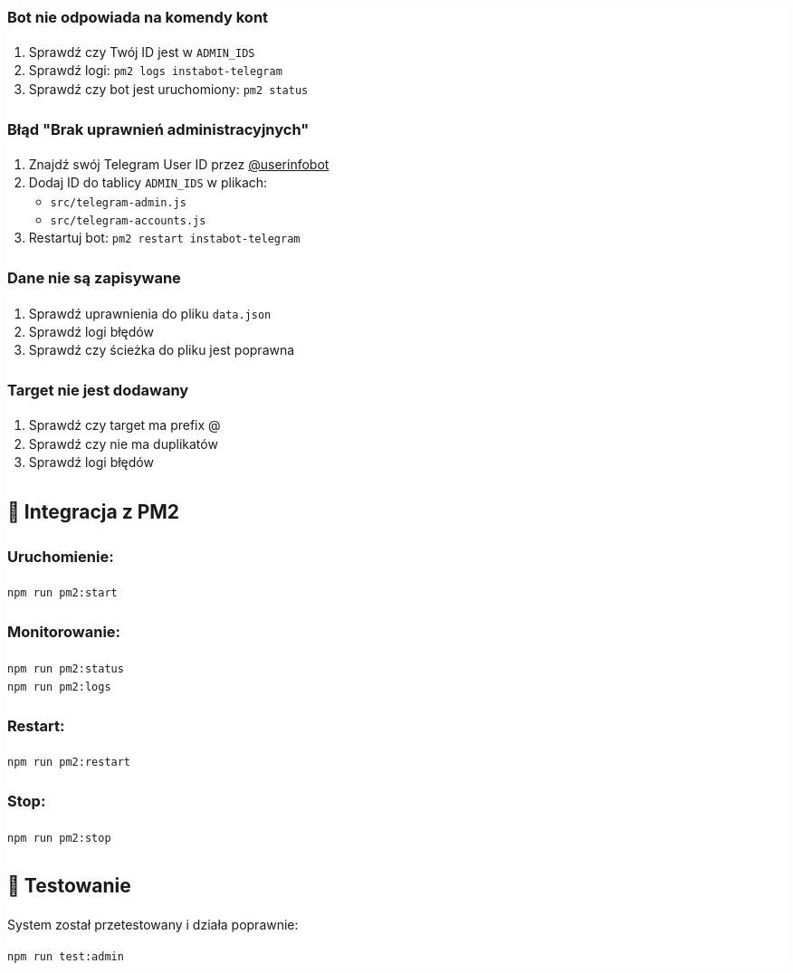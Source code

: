 ### Bot nie odpowiada na komendy kont
1. Sprawdź czy Twój ID jest w `ADMIN_IDS`
2. Sprawdź logi: `pm2 logs instabot-telegram`
3. Sprawdź czy bot jest uruchomiony: `pm2 status`

### Błąd "Brak uprawnień administracyjnych"
1. Znajdź swój Telegram User ID przez [@userinfobot](https://t.me/userinfobot)
2. Dodaj ID do tablicy `ADMIN_IDS` w plikach:
   - `src/telegram-admin.js`
   - `src/telegram-accounts.js`
3. Restartuj bot: `pm2 restart instabot-telegram`

### Dane nie są zapisywane
1. Sprawdź uprawnienia do pliku `data.json`
2. Sprawdź logi błędów
3. Sprawdź czy ścieżka do pliku jest poprawna

### Target nie jest dodawany
1. Sprawdź czy target ma prefix @
2. Sprawdź czy nie ma duplikatów
3. Sprawdź logi błędów

## 🔄 Integracja z PM2

### Uruchomienie:
```bash
npm run pm2:start
```

### Monitorowanie:
```bash
npm run pm2:status
npm run pm2:logs
```

### Restart:
```bash
npm run pm2:restart
```

### Stop:
```bash
npm run pm2:stop
```

## 🧪 Testowanie

System został przetestowany i działa poprawnie:

```bash
npm run test:admin
```
